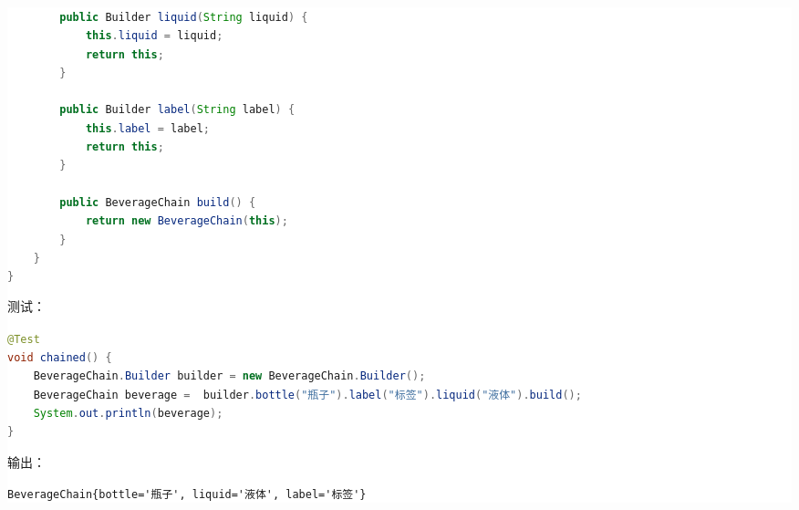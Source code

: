 ```java
        public Builder liquid(String liquid) {
            this.liquid = liquid;
            return this;
        }

        public Builder label(String label) {
            this.label = label;
            return this;
        }

        public BeverageChain build() {
            return new BeverageChain(this);
        }
    }
}
```

测试：

```java
@Test
void chained() {
    BeverageChain.Builder builder = new BeverageChain.Builder();
    BeverageChain beverage =  builder.bottle("瓶子").label("标签").liquid("液体").build();
    System.out.println(beverage);
}
```

输出：
```` 
BeverageChain{bottle='瓶子', liquid='液体', label='标签'}
````

